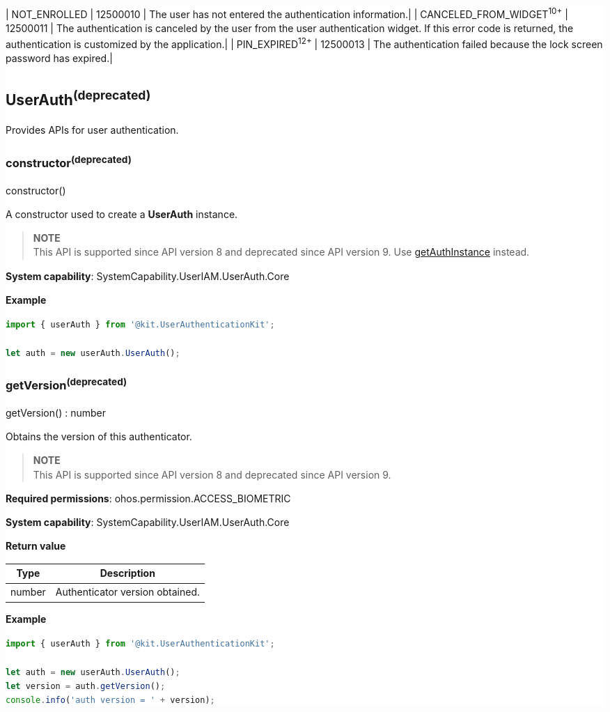 | NOT_ENROLLED            | 12500010      | The user has not entered the authentication information.|
| CANCELED_FROM_WIDGET<sup>10+</sup> | 12500011 | The authentication is canceled by the user from the user authentication widget. If this error code is returned, the authentication is customized by the application.|
| PIN_EXPIRED<sup>12+</sup> | 12500013 | The authentication failed because the lock screen password has expired.|

## UserAuth<sup>(deprecated)</sup>

Provides APIs for user authentication.

### constructor<sup>(deprecated)</sup>

constructor()

A constructor used to create a **UserAuth** instance.

> **NOTE**<br>
> This API is supported since API version 8 and deprecated since API version 9. Use [getAuthInstance](#userauthgetauthinstancedeprecated) instead.

**System capability**: SystemCapability.UserIAM.UserAuth.Core

**Example**

```ts
import { userAuth } from '@kit.UserAuthenticationKit';

let auth = new userAuth.UserAuth();
```

### getVersion<sup>(deprecated)</sup>

getVersion() : number

Obtains the version of this authenticator.

> **NOTE**<br>
> This API is supported since API version 8 and deprecated since API version 9.

**Required permissions**: ohos.permission.ACCESS_BIOMETRIC

**System capability**: SystemCapability.UserIAM.UserAuth.Core

**Return value**

| Type  | Description                  |
| ------ | ---------------------- |
| number | Authenticator version obtained.|

**Example**

```ts
import { userAuth } from '@kit.UserAuthenticationKit';

let auth = new userAuth.UserAuth();
let version = auth.getVersion();
console.info('auth version = ' + version);
```
